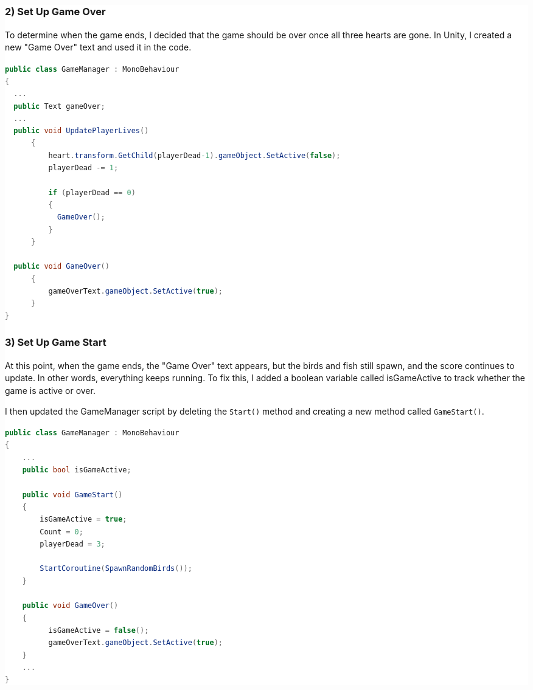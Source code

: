 ### 2) Set Up Game Over

To determine when the game ends, I decided that the game should be over once all three hearts are gone. In Unity, I created a new "Game Over" text and used it in the code.

```c#
public class GameManager : MonoBehaviour
{
  ...
  public Text gameOver;
  ...
  public void UpdatePlayerLives()
      {
          heart.transform.GetChild(playerDead-1).gameObject.SetActive(false);
          playerDead -= 1;

          if (playerDead == 0) 
          {
            GameOver();
          }
      }

  public void GameOver()
      {
          gameOverText.gameObject.SetActive(true);
      }
}
```

### 3) Set Up Game Start

At this point, when the game ends, the "Game Over" text appears, but the birds and fish still spawn, and the score continues to update. In other words, everything keeps running. To fix this, I added a boolean variable called isGameActive to track whether the game is active or over.

I then updated the GameManager script by deleting the ```Start()``` method and creating a new method called ```GameStart()```.

```c#
public class GameManager : MonoBehaviour
{
    ...
    public bool isGameActive;

    public void GameStart()
    {
        isGameActive = true;
        Count = 0;
        playerDead = 3;

        StartCoroutine(SpawnRandomBirds());
    }

    public void GameOver()
    {
          isGameActive = false();
          gameOverText.gameObject.SetActive(true);
    }
    ...
}
```
